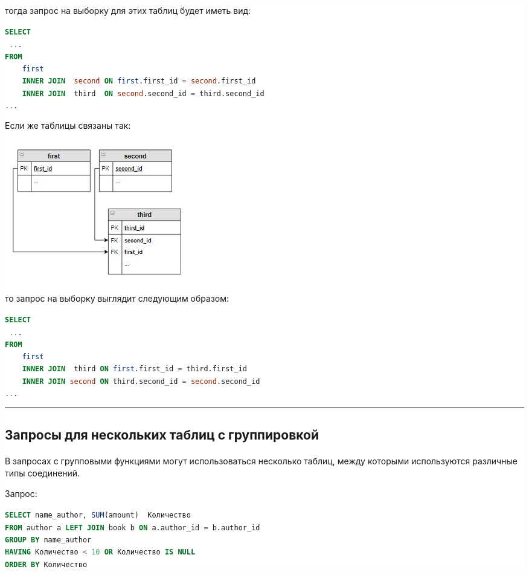 тогда запрос на выборку для этих таблиц будет иметь вид:  

```sql
SELECT
 ...
FROM
    first 
    INNER JOIN  second ON first.first_id = second.first_id
    INNER JOIN  third  ON second.second_id = third.second_id
...
```

Если же таблицы связаны так:  

![TableExample](img/ExampleTables2.jpg)  

то запрос на выборку выглядит следующим образом:  

```sql
SELECT
 ...
FROM
    first 
    INNER JOIN  third ON first.first_id = third.first_id
    INNER JOIN second ON third.second_id = second.second_id 
...
```
___

## Запросы для нескольких таблиц с группировкой

В запросах с групповыми функциями могут использоваться несколько таблиц, между которыми используются различные  
типы соединений.  

Запрос:  
```sql
SELECT name_author, SUM(amount)  Количество
FROM author a LEFT JOIN book b ON a.author_id = b.author_id
GROUP BY name_author
HAVING Количество < 10 OR Количество IS NULL
ORDER BY Количество
```
